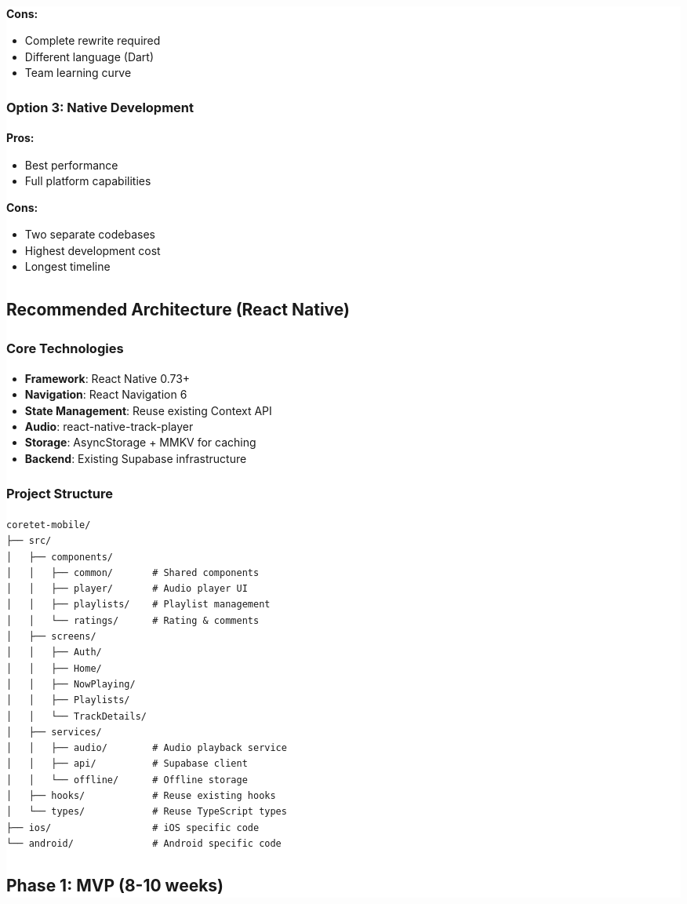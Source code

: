 **Cons:**
- Complete rewrite required
- Different language (Dart)
- Team learning curve

### Option 3: Native Development
**Pros:**
- Best performance
- Full platform capabilities

**Cons:**
- Two separate codebases
- Highest development cost
- Longest timeline

## Recommended Architecture (React Native)

### Core Technologies
- **Framework**: React Native 0.73+
- **Navigation**: React Navigation 6
- **State Management**: Reuse existing Context API
- **Audio**: react-native-track-player
- **Storage**: AsyncStorage + MMKV for caching
- **Backend**: Existing Supabase infrastructure

### Project Structure
```
coretet-mobile/
├── src/
│   ├── components/
│   │   ├── common/       # Shared components
│   │   ├── player/       # Audio player UI
│   │   ├── playlists/    # Playlist management
│   │   └── ratings/      # Rating & comments
│   ├── screens/
│   │   ├── Auth/
│   │   ├── Home/
│   │   ├── NowPlaying/
│   │   ├── Playlists/
│   │   └── TrackDetails/
│   ├── services/
│   │   ├── audio/        # Audio playback service
│   │   ├── api/          # Supabase client
│   │   └── offline/      # Offline storage
│   ├── hooks/            # Reuse existing hooks
│   └── types/            # Reuse TypeScript types
├── ios/                  # iOS specific code
└── android/              # Android specific code
```

## Phase 1: MVP (8-10 weeks)
